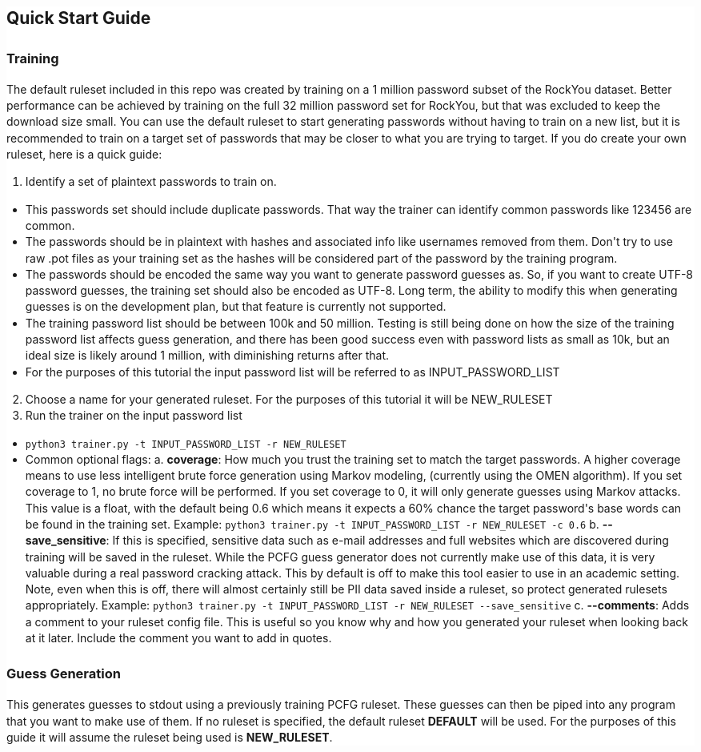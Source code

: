 ## Quick Start Guide
### Training
The default ruleset included in this repo was created by training on a 1 million password subset of the RockYou dataset. Better performance can be achieved by training on the full 32 million password set for RockYou, but that was excluded to keep the download size small. You can use the default ruleset to start generating passwords without having to train on a new list, but it is recommended to train on a target set of passwords that may be closer to what you are trying to target. If you do create your own ruleset, here is a quick guide:
1. Identify a set of plaintext passwords to train on. 
 - This passwords set should include duplicate passwords. That way the trainer can identify common passwords like 123456 are common.
 - The passwords should be in plaintext with hashes and associated info like usernames removed from them. Don't try to use raw .pot files as your training set as the hashes will be considered part of the password by the training program.
  - The passwords should be encoded the same way you want to generate password guesses as. So, if you want to create UTF-8 password guesses, the training set should also be encoded as UTF-8. Long term, the ability to modify this when generating guesses is on the development plan, but that feature is currently not supported.
  - The training password list should be between 100k and 50 million. Testing is still being done on how the size of the training password list affects guess generation, and there has been good success even with password lists as small as 10k, but an ideal size is likely around 1 million, with diminishing returns after that.
  - For the purposes of this tutorial the input password list will be referred to as INPUT_PASSWORD_LIST
2. Choose a name for your generated ruleset. For the purposes of this tutorial it will be NEW_RULESET
3. Run the trainer on the input password list
 - `python3 trainer.py -t INPUT_PASSWORD_LIST -r NEW_RULESET`
 - Common optional flags:
   a. **coverage**: How much you trust the training set to match the target passwords. A higher coverage means to use less intelligent brute force generation using Markov modeling, (currently using the OMEN algorithm). If you set coverage to 1, no brute force will be performed. If you set coverage to 0, it will only generate guesses using Markov attacks. This value is a float, with the default being 0.6 which means it expects a 60% chance the target password's base words can be found in the training set. Example: `python3 trainer.py -t INPUT_PASSWORD_LIST -r NEW_RULESET -c 0.6`
   b. **--save_sensitive**: If this is specified, sensitive data such as e-mail addresses and full websites which are discovered during training will be saved in the ruleset. While the PCFG guess generator does not currently make use of this data, it is very valuable during a real password cracking attack. This by default is off to make this tool easier to use in an academic setting. Note, even when this is off, there will almost certainly still be PII data saved inside a ruleset, so protect generated rulesets appropriately. Example: `python3 trainer.py -t INPUT_PASSWORD_LIST -r NEW_RULESET --save_sensitive`
   c. **--comments**: Adds a comment to your ruleset config file. This is useful so you know why and how you generated your ruleset when looking back at it later. Include the comment you want to add in quotes.
   
### Guess Generation
This generates guesses to stdout using a previously training PCFG ruleset. These guesses can then be piped into any program that you want to make use of them. If no ruleset is specified, the default ruleset **DEFAULT** will be used. For the purposes of this guide it will assume the ruleset being used is **NEW_RULESET**. 

